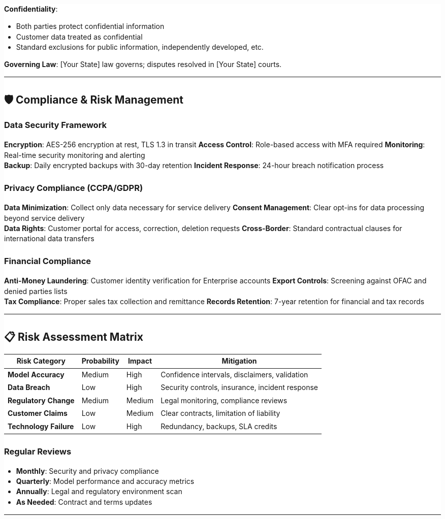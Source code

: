 **Confidentiality**:
- Both parties protect confidential information  
- Customer data treated as confidential
- Standard exclusions for public information, independently developed, etc.

**Governing Law**: [Your State] law governs; disputes resolved in [Your State] courts.

---

## 🛡️ Compliance & Risk Management

### Data Security Framework
**Encryption**: AES-256 encryption at rest, TLS 1.3 in transit
**Access Control**: Role-based access with MFA required
**Monitoring**: Real-time security monitoring and alerting  
**Backup**: Daily encrypted backups with 30-day retention
**Incident Response**: 24-hour breach notification process

### Privacy Compliance (CCPA/GDPR)
**Data Minimization**: Collect only data necessary for service delivery
**Consent Management**: Clear opt-ins for data processing beyond service delivery  
**Data Rights**: Customer portal for access, correction, deletion requests
**Cross-Border**: Standard contractual clauses for international data transfers

### Financial Compliance
**Anti-Money Laundering**: Customer identity verification for Enterprise accounts
**Export Controls**: Screening against OFAC and denied parties lists  
**Tax Compliance**: Proper sales tax collection and remittance
**Records Retention**: 7-year retention for financial and tax records

---

## 📋 Risk Assessment Matrix

| Risk Category | Probability | Impact | Mitigation |
|---------------|-------------|--------|------------|
| **Model Accuracy** | Medium | High | Confidence intervals, disclaimers, validation |
| **Data Breach** | Low | High | Security controls, insurance, incident response |
| **Regulatory Change** | Medium | Medium | Legal monitoring, compliance reviews |
| **Customer Claims** | Low | Medium | Clear contracts, limitation of liability |
| **Technology Failure** | Low | High | Redundancy, backups, SLA credits |

### Regular Reviews
- **Monthly**: Security and privacy compliance
- **Quarterly**: Model performance and accuracy metrics  
- **Annually**: Legal and regulatory environment scan
- **As Needed**: Contract and terms updates

---